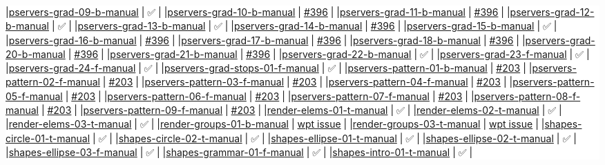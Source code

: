 |[pservers-grad-09-b-manual](w3cSVGTests/pservers-grad-09-b-manual.svg)       | ✅                                                 |
|[pservers-grad-10-b-manual](w3cSVGTests/pservers-grad-10-b-manual.svg)       | [#396](https://github.com/exyte/Macaw/issues/396)                |
|[pservers-grad-11-b-manual](w3cSVGTests/pservers-grad-11-b-manual.svg)       | [#396](https://github.com/exyte/Macaw/issues/396)                |
|[pservers-grad-12-b-manual](w3cSVGTests/pservers-grad-12-b-manual.svg)       | ✅                                                 |
|[pservers-grad-13-b-manual](w3cSVGTests/pservers-grad-13-b-manual.svg)       | ✅                                                 |
|[pservers-grad-14-b-manual](w3cSVGTests/pservers-grad-14-b-manual.svg)       | [#396](https://github.com/exyte/Macaw/issues/396)                |
|[pservers-grad-15-b-manual](w3cSVGTests/pservers-grad-15-b-manual.svg)       | ✅                                                 |
|[pservers-grad-16-b-manual](w3cSVGTests/pservers-grad-16-b-manual.svg)       | [#396](https://github.com/exyte/Macaw/issues/396)                |
|[pservers-grad-17-b-manual](w3cSVGTests/pservers-grad-17-b-manual.svg)       | [#396](https://github.com/exyte/Macaw/issues/396)                |
|[pservers-grad-18-b-manual](w3cSVGTests/pservers-grad-18-b-manual.svg)       | [#396](https://github.com/exyte/Macaw/issues/396)                |
|[pservers-grad-20-b-manual](w3cSVGTests/pservers-grad-20-b-manual.svg)       | [#396](https://github.com/exyte/Macaw/issues/396)                |
|[pservers-grad-21-b-manual](w3cSVGTests/pservers-grad-21-b-manual.svg)       | [#396](https://github.com/exyte/Macaw/issues/396)                |
|[pservers-grad-22-b-manual](w3cSVGTests/pservers-grad-22-b-manual.svg)       | ✅                                                 |
|[pservers-grad-23-f-manual](w3cSVGTests/pservers-grad-23-f-manual.svg)       | ✅                                                 |
|[pservers-grad-24-f-manual](w3cSVGTests/pservers-grad-24-f-manual.svg)       | ✅                                                 |
|[pservers-grad-stops-01-f-manual](w3cSVGTests/pservers-grad-stops-01-f-manual.svg)       | ✅                                                 |
|[pservers-pattern-01-b-manual](w3cSVGTests/pservers-pattern-01-b-manual.svg)       | [#203](https://github.com/exyte/Macaw/issues/203)  |
|[pservers-pattern-02-f-manual](w3cSVGTests/pservers-pattern-02-f-manual.svg)       | [#203](https://github.com/exyte/Macaw/issues/203)  |
|[pservers-pattern-03-f-manual](w3cSVGTests/pservers-pattern-03-f-manual.svg)       | [#203](https://github.com/exyte/Macaw/issues/203)  |
|[pservers-pattern-04-f-manual](w3cSVGTests/pservers-pattern-04-f-manual.svg)       | [#203](https://github.com/exyte/Macaw/issues/203)  |
|[pservers-pattern-05-f-manual](w3cSVGTests/pservers-pattern-05-f-manual.svg)       | [#203](https://github.com/exyte/Macaw/issues/203)  |
|[pservers-pattern-06-f-manual](w3cSVGTests/pservers-pattern-06-f-manual.svg)       | [#203](https://github.com/exyte/Macaw/issues/203)  |
|[pservers-pattern-07-f-manual](w3cSVGTests/pservers-pattern-07-f-manual.svg)       | [#203](https://github.com/exyte/Macaw/issues/203)  |
|[pservers-pattern-08-f-manual](w3cSVGTests/pservers-pattern-08-f-manual.svg)       | [#203](https://github.com/exyte/Macaw/issues/203)  |
|[pservers-pattern-09-f-manual](w3cSVGTests/pservers-pattern-09-f-manual.svg)       | [#203](https://github.com/exyte/Macaw/issues/203)  |
|[render-elems-01-t-manual](w3cSVGTests/render-elems-01-t-manual.svg)       | ✅                                                 |
|[render-elems-02-t-manual](w3cSVGTests/render-elems-02-t-manual.svg)       | ✅                                                 |
|[render-elems-03-t-manual](w3cSVGTests/render-elems-03-t-manual.svg)       | ✅                                                 |
|[render-groups-01-b-manual](w3cSVGTests/render-groups-01-b-manual.svg)       | [wpt issue](https://github.com/web-platform-tests/wpt/issues/11178)  |
|[render-groups-03-t-manual](w3cSVGTests/render-groups-03-t-manual.svg)       | [wpt issue](https://github.com/web-platform-tests/wpt/issues/11178)  |
|[shapes-circle-01-t-manual](w3cSVGTests/shapes-circle-01-t-manual.svg) | ✅                                                |
|[shapes-circle-02-t-manual](w3cSVGTests/shapes-circle-02-t-manual.svg)       | ✅                                                 |
|[shapes-ellipse-01-t-manual](w3cSVGTests/shapes-ellipse-01-t-manual.svg)       | ✅                                                 |
|[shapes-ellipse-02-t-manual](w3cSVGTests/shapes-ellipse-02-t-manual.svg)       | ✅                                                 |
|[shapes-ellipse-03-f-manual](w3cSVGTests/shapes-ellipse-03-f-manual.svg)       | ✅                                                 |
|[shapes-grammar-01-f-manual](w3cSVGTests/shapes-grammar-01-f-manual.svg)       | ✅                                                 |
|[shapes-intro-01-t-manual](w3cSVGTests/shapes-intro-01-t-manual.svg)       | ✅                                                 |